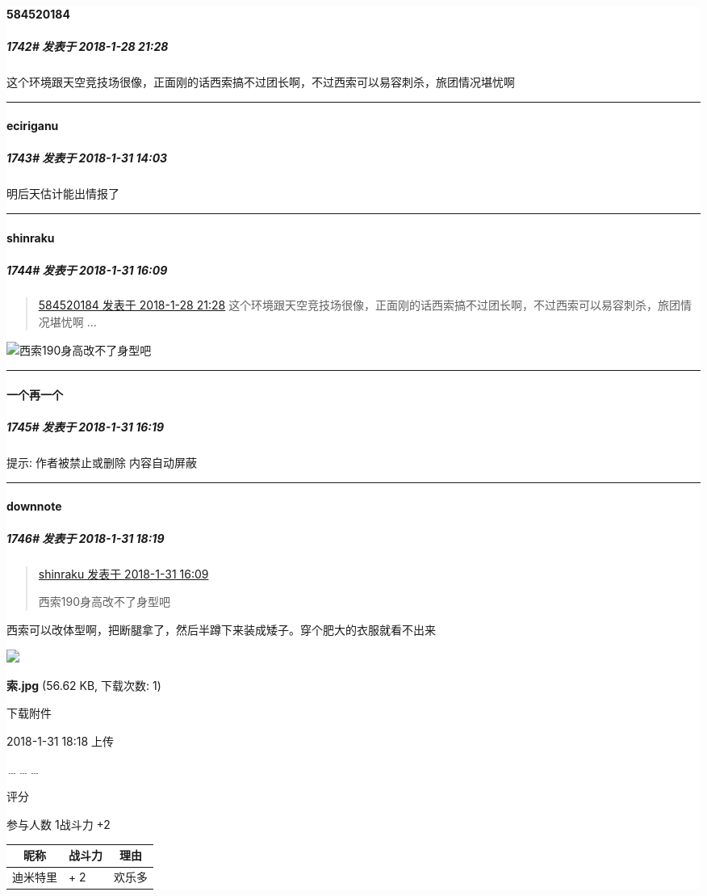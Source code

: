 ####  584520184  
##### 1742#       发表于 2018-1-28 21:28

这个环境跟天空竞技场很像，正面刚的话西索搞不过团长啊，不过西索可以易容刺杀，旅团情况堪忧啊

*****

####  eciriganu  
##### 1743#       发表于 2018-1-31 14:03

明后天估计能出情报了

*****

####  shinraku  
##### 1744#       发表于 2018-1-31 16:09

<blockquote><a href="httphttps://bbs.saraba1st.com/2b/forum.php?mod=redirect&amp;goto=findpost&amp;pid=38380268&amp;ptid=1505675" target="_blank">584520184 发表于 2018-1-28 21:28</a>
这个环境跟天空竞技场很像，正面刚的话西索搞不过团长啊，不过西索可以易容刺杀，旅团情况堪忧啊 ...</blockquote>
<img src="https://static.saraba1st.com/image/smiley/carton2017/187.png" referrerpolicy="no-referrer">西索190身高改不了身型吧

*****

####  一个再一个  
##### 1745#       发表于 2018-1-31 16:19

提示: 作者被禁止或删除 内容自动屏蔽

*****

####  downnote  
##### 1746#       发表于 2018-1-31 18:19

<blockquote><a href="httphttps://bbs.saraba1st.com/2b/forum.php?mod=redirect&amp;goto=findpost&amp;pid=38410736&amp;ptid=1505675" target="_blank">shinraku 发表于 2018-1-31 16:09</a>

西索190身高改不了身型吧</blockquote>
西索可以改体型啊，把断腿拿了，然后半蹲下来装成矮子。穿个肥大的衣服就看不出来

<img src="https://img.saraba1st.com/forum/201801/31/181849r5mb5b5d87z84gm5.jpg" referrerpolicy="no-referrer">

<strong>索.jpg</strong> (56.62 KB, 下载次数: 1)

下载附件

2018-1-31 18:18 上传

﹍﹍﹍

评分

 参与人数 1战斗力 +2

|昵称|战斗力|理由|
|----|---|---|
| 迪米特里| + 2|欢乐多|

